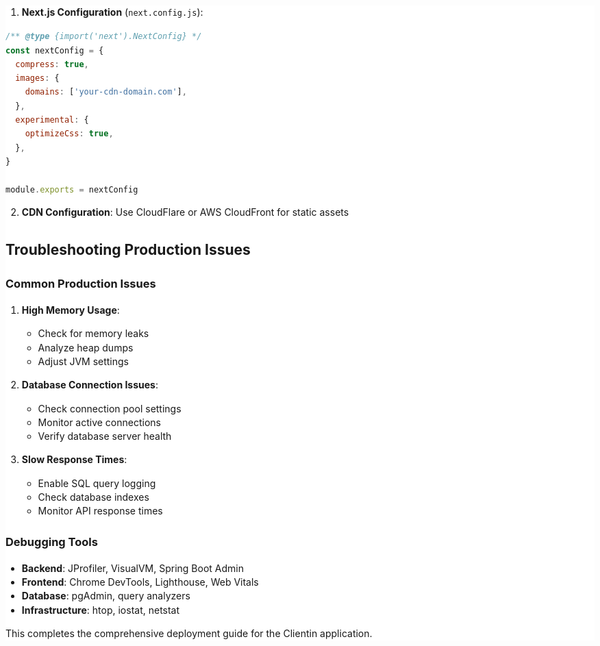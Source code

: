 1. **Next.js Configuration** (`next.config.js`):
```javascript
/** @type {import('next').NextConfig} */
const nextConfig = {
  compress: true,
  images: {
    domains: ['your-cdn-domain.com'],
  },
  experimental: {
    optimizeCss: true,
  },
}

module.exports = nextConfig
```

2. **CDN Configuration**: Use CloudFlare or AWS CloudFront for static assets

## Troubleshooting Production Issues

### Common Production Issues

1. **High Memory Usage**:
   - Check for memory leaks
   - Analyze heap dumps
   - Adjust JVM settings

2. **Database Connection Issues**:
   - Check connection pool settings
   - Monitor active connections
   - Verify database server health

3. **Slow Response Times**:
   - Enable SQL query logging
   - Check database indexes
   - Monitor API response times

### Debugging Tools

- **Backend**: JProfiler, VisualVM, Spring Boot Admin
- **Frontend**: Chrome DevTools, Lighthouse, Web Vitals
- **Database**: pgAdmin, query analyzers
- **Infrastructure**: htop, iostat, netstat

This completes the comprehensive deployment guide for the Clientin application.
